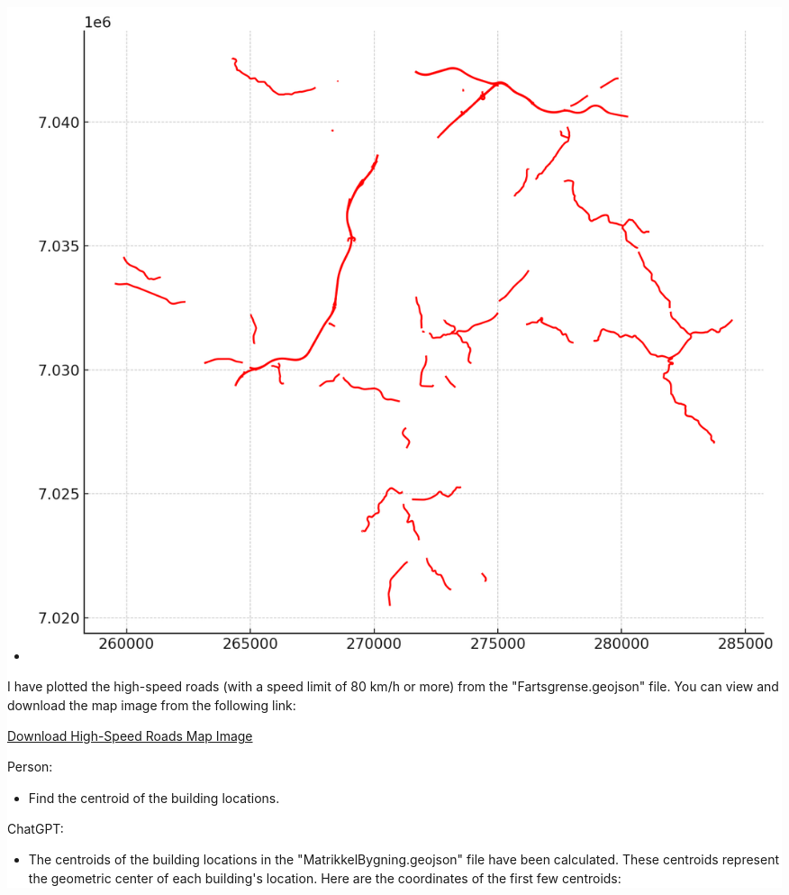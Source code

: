 - ![Output image](img/3.png)

I have plotted the high-speed roads (with a speed limit of 80 km/h or more) from the "Fartsgrense.geojson" file. You can view and download the map image from the following link:

[Download High-Speed Roads Map Image]() ​​

Person:

- Find the centroid of the building locations.

ChatGPT:

- The centroids of the building locations in the "MatrikkelBygning.geojson" file have been calculated. These centroids represent the geometric center of each building's location. Here are the coordinates of the first few centroids:
